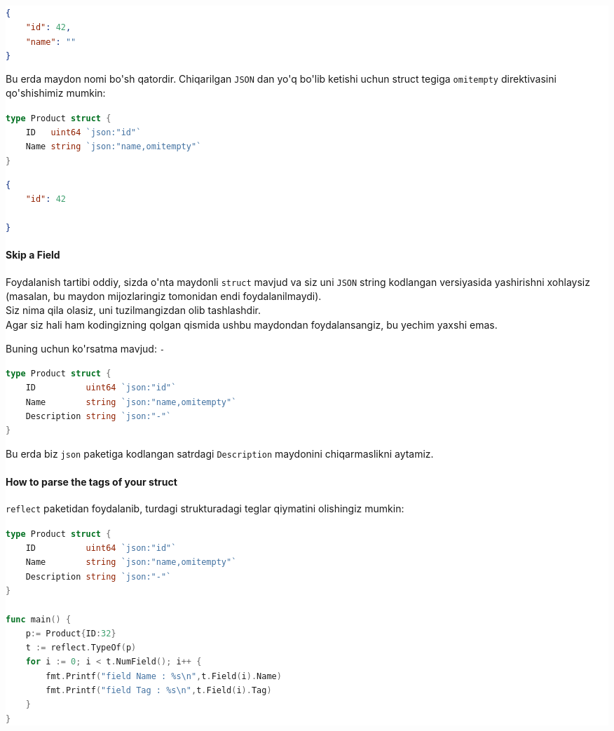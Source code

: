 ```json
{
    "id": 42,
    "name": ""
}
```

Bu erda maydon nomi bo'sh qatordir. Chiqarilgan `JSON` dan yo'q bo'lib ketishi uchun struct tegiga `omitempty` direktivasini qo'shishimiz mumkin:
```Go
type Product struct {
    ID   uint64 `json:"id"`
    Name string `json:"name,omitempty"`
}
```
```json
{
    "id": 42

}
```

#### Skip a Field
Foydalanish tartibi oddiy, sizda o'nta maydonli `struct` mavjud va siz uni `JSON` string kodlangan versiyasida yashirishni xohlaysiz (masalan, bu maydon mijozlaringiz tomonidan endi foydalanilmaydi). <br>
Siz nima qila olasiz, uni tuzilmangizdan olib tashlashdir. <br>
Agar siz hali ham kodingizning qolgan qismida ushbu maydondan foydalansangiz, bu yechim yaxshi emas.

Buning uchun ko'rsatma mavjud: `-`
```Go
type Product struct {
    ID          uint64 `json:"id"`
    Name        string `json:"name,omitempty"`
    Description string `json:"-"`
}
```

Bu erda biz `json` paketiga kodlangan satrdagi `Description` maydonini chiqarmaslikni aytamiz.

#### How to parse the tags of your struct
`reflect` paketidan foydalanib, turdagi strukturadagi teglar qiymatini olishingiz mumkin:
```Go
type Product struct {
    ID          uint64 `json:"id"`
    Name        string `json:"name,omitempty"`
    Description string `json:"-"`
}

func main() {
    p:= Product{ID:32}
    t := reflect.TypeOf(p)
    for i := 0; i < t.NumField(); i++ {
        fmt.Printf("field Name : %s\n",t.Field(i).Name)
        fmt.Printf("field Tag : %s\n",t.Field(i).Tag)
    }
}
```
